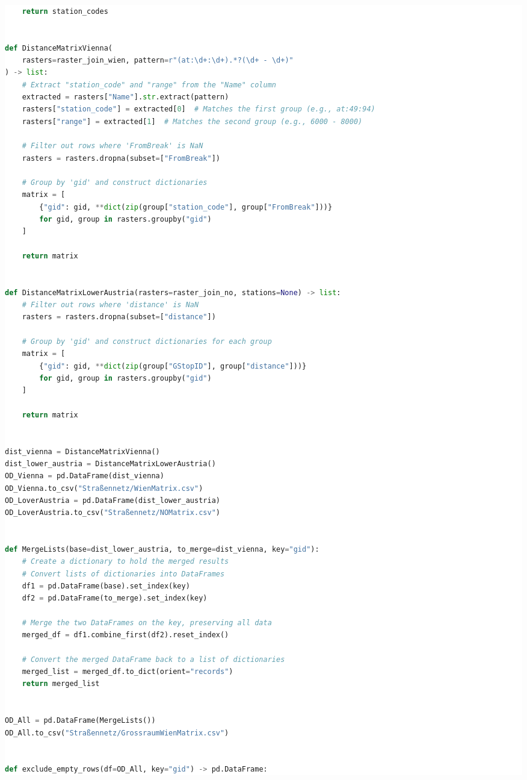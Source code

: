 ```python
    return station_codes


def DistanceMatrixVienna(
    rasters=raster_join_wien, pattern=r"(at:\d+:\d+).*?(\d+ - \d+)"
) -> list:
    # Extract "station_code" and "range" from the "Name" column
    extracted = rasters["Name"].str.extract(pattern)
    rasters["station_code"] = extracted[0]  # Matches the first group (e.g., at:49:94)
    rasters["range"] = extracted[1]  # Matches the second group (e.g., 6000 - 8000)

    # Filter out rows where 'FromBreak' is NaN
    rasters = rasters.dropna(subset=["FromBreak"])

    # Group by 'gid' and construct dictionaries
    matrix = [
        {"gid": gid, **dict(zip(group["station_code"], group["FromBreak"]))}
        for gid, group in rasters.groupby("gid")
    ]

    return matrix


def DistanceMatrixLowerAustria(rasters=raster_join_no, stations=None) -> list:
    # Filter out rows where 'distance' is NaN
    rasters = rasters.dropna(subset=["distance"])

    # Group by 'gid' and construct dictionaries for each group
    matrix = [
        {"gid": gid, **dict(zip(group["GStopID"], group["distance"]))}
        for gid, group in rasters.groupby("gid")
    ]

    return matrix


dist_vienna = DistanceMatrixVienna()
dist_lower_austria = DistanceMatrixLowerAustria()
OD_Vienna = pd.DataFrame(dist_vienna)
OD_Vienna.to_csv("Straßennetz/WienMatrix.csv")
OD_LoverAustria = pd.DataFrame(dist_lower_austria)
OD_LoverAustria.to_csv("Straßennetz/NOMatrix.csv")


def MergeLists(base=dist_lower_austria, to_merge=dist_vienna, key="gid"):
    # Create a dictionary to hold the merged results
    # Convert lists of dictionaries into DataFrames
    df1 = pd.DataFrame(base).set_index(key)
    df2 = pd.DataFrame(to_merge).set_index(key)

    # Merge the two DataFrames on the key, preserving all data
    merged_df = df1.combine_first(df2).reset_index()

    # Convert the merged DataFrame back to a list of dictionaries
    merged_list = merged_df.to_dict(orient="records")
    return merged_list


OD_All = pd.DataFrame(MergeLists())
OD_All.to_csv("Straßennetz/GrossraumWienMatrix.csv")


def exclude_empty_rows(df=OD_All, key="gid") -> pd.DataFrame:
```